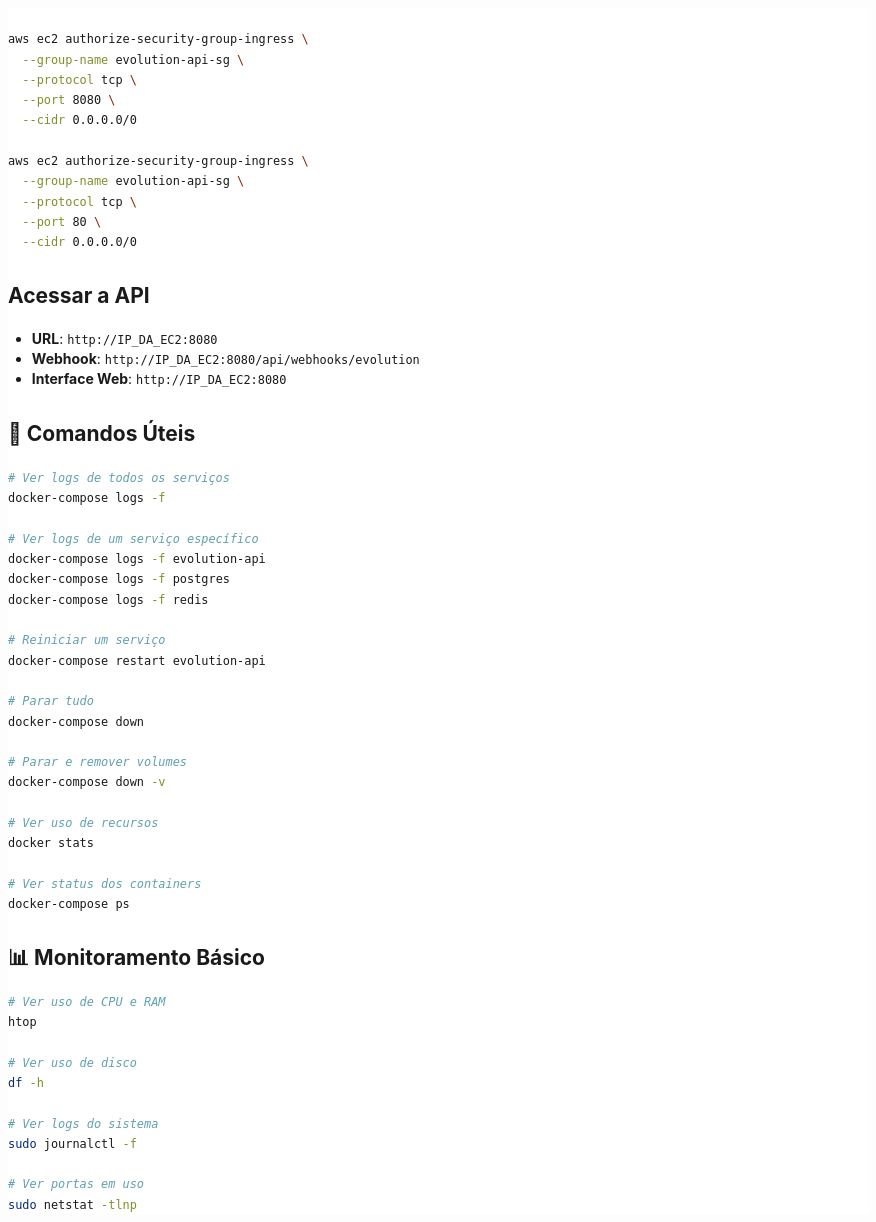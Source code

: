 ```bash

aws ec2 authorize-security-group-ingress \
  --group-name evolution-api-sg \
  --protocol tcp \
  --port 8080 \
  --cidr 0.0.0.0/0

aws ec2 authorize-security-group-ingress \
  --group-name evolution-api-sg \
  --protocol tcp \
  --port 80 \
  --cidr 0.0.0.0/0
```

##  **Acessar a API**
- **URL**: `http://IP_DA_EC2:8080`
- **Webhook**: `http://IP_DA_EC2:8080/api/webhooks/evolution`
- **Interface Web**: `http://IP_DA_EC2:8080`

## 🔧 **Comandos Úteis**
```bash
# Ver logs de todos os serviços
docker-compose logs -f

# Ver logs de um serviço específico
docker-compose logs -f evolution-api
docker-compose logs -f postgres
docker-compose logs -f redis

# Reiniciar um serviço
docker-compose restart evolution-api

# Parar tudo
docker-compose down

# Parar e remover volumes
docker-compose down -v

# Ver uso de recursos
docker stats

# Ver status dos containers
docker-compose ps
```

## 📊 **Monitoramento Básico**
```bash
# Ver uso de CPU e RAM
htop

# Ver uso de disco
df -h

# Ver logs do sistema
sudo journalctl -f

# Ver portas em uso
sudo netstat -tlnp
```
